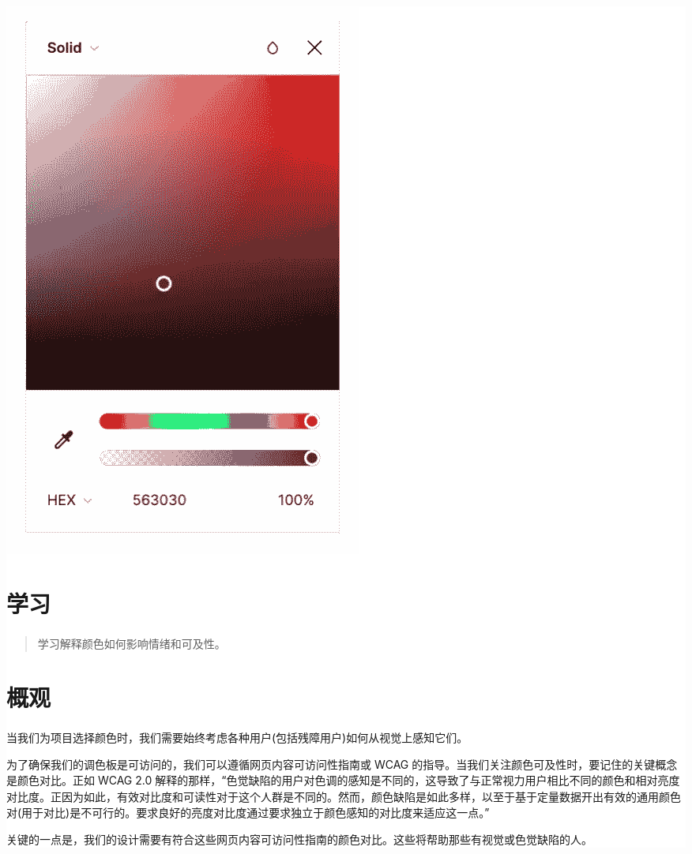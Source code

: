 ![](img/215da8291f4288fd10336d25e2662bd6.png)

# 学习

> 学习解释颜色如何影响情绪和可及性。

# 概观

当我们为项目选择颜色时，我们需要始终考虑各种用户(包括残障用户)如何从视觉上感知它们。

为了确保我们的调色板是可访问的，我们可以遵循网页内容可访问性指南或 WCAG 的指导。当我们关注颜色可及性时，要记住的关键概念是颜色对比。正如 WCAG 2.0 解释的那样，“色觉缺陷的用户对色调的感知是不同的，这导致了与正常视力用户相比不同的颜色和相对亮度对比度。正因为如此，有效对比度和可读性对于这个人群是不同的。然而，颜色缺陷是如此多样，以至于基于定量数据开出有效的通用颜色对(用于对比)是不可行的。要求良好的亮度对比度通过要求独立于颜色感知的对比度来适应这一点。”

关键的一点是，我们的设计需要有符合这些网页内容可访问性指南的颜色对比。这些将帮助那些有视觉或色觉缺陷的人。
